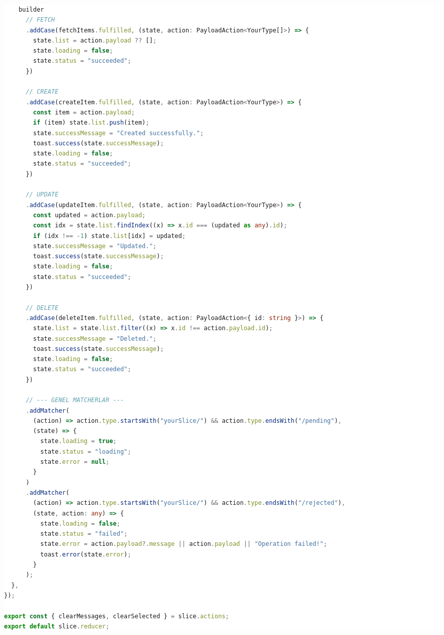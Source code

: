 ```ts
    builder
      // FETCH
      .addCase(fetchItems.fulfilled, (state, action: PayloadAction<YourType[]>) => {
        state.list = action.payload ?? [];
        state.loading = false;
        state.status = "succeeded";
      })

      // CREATE
      .addCase(createItem.fulfilled, (state, action: PayloadAction<YourType>) => {
        const item = action.payload;
        if (item) state.list.push(item);
        state.successMessage = "Created successfully.";
        toast.success(state.successMessage);
        state.loading = false;
        state.status = "succeeded";
      })

      // UPDATE
      .addCase(updateItem.fulfilled, (state, action: PayloadAction<YourType>) => {
        const updated = action.payload;
        const idx = state.list.findIndex((x) => x.id === (updated as any).id);
        if (idx !== -1) state.list[idx] = updated;
        state.successMessage = "Updated.";
        toast.success(state.successMessage);
        state.loading = false;
        state.status = "succeeded";
      })

      // DELETE
      .addCase(deleteItem.fulfilled, (state, action: PayloadAction<{ id: string }>) => {
        state.list = state.list.filter((x) => x.id !== action.payload.id);
        state.successMessage = "Deleted.";
        toast.success(state.successMessage);
        state.loading = false;
        state.status = "succeeded";
      })

      // --- GENEL MATCHERLAR ---
      .addMatcher(
        (action) => action.type.startsWith("yourSlice/") && action.type.endsWith("/pending"),
        (state) => {
          state.loading = true;
          state.status = "loading";
          state.error = null;
        }
      )
      .addMatcher(
        (action) => action.type.startsWith("yourSlice/") && action.type.endsWith("/rejected"),
        (state, action: any) => {
          state.loading = false;
          state.status = "failed";
          state.error = action.payload?.message || action.payload || "Operation failed!";
          toast.error(state.error);
        }
      );
  },
});

export const { clearMessages, clearSelected } = slice.actions;
export default slice.reducer;
```
